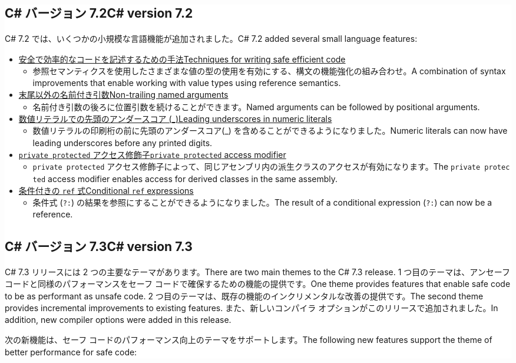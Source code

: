 ## <a name="c-version-72"></a><span data-ttu-id="4100a-290">C# バージョン 7.2</span><span class="sxs-lookup"><span data-stu-id="4100a-290">C# version 7.2</span></span>

<span data-ttu-id="4100a-291">C# 7.2 では、いくつかの小規模な言語機能が追加されました。</span><span class="sxs-lookup"><span data-stu-id="4100a-291">C# 7.2 added several small language features:</span></span>

- [<span data-ttu-id="4100a-292">安全で効率的なコードを記述するための手法</span><span class="sxs-lookup"><span data-stu-id="4100a-292">Techniques for writing safe efficient code</span></span>](./csharp-7.md#enabling-more-efficient-safe-code)
  - <span data-ttu-id="4100a-293">参照セマンティクスを使用したさまざまな値の型の使用を有効にする、構文の機能強化の組み合わせ。</span><span class="sxs-lookup"><span data-stu-id="4100a-293">A combination of syntax improvements that enable working with value types using reference semantics.</span></span>
- [<span data-ttu-id="4100a-294">末尾以外の名前付き引数</span><span class="sxs-lookup"><span data-stu-id="4100a-294">Non-trailing named arguments</span></span>](./csharp-7.md#non-trailing-named-arguments)
  - <span data-ttu-id="4100a-295">名前付き引数の後ろに位置引数を続けることができます。</span><span class="sxs-lookup"><span data-stu-id="4100a-295">Named arguments can be followed by positional arguments.</span></span>
- [<span data-ttu-id="4100a-296">数値リテラルでの先頭のアンダースコア (_)</span><span class="sxs-lookup"><span data-stu-id="4100a-296">Leading underscores in numeric literals</span></span>](./csharp-7.md#numeric-literal-syntax-improvements)
  - <span data-ttu-id="4100a-297">数値リテラルの印刷桁の前に先頭のアンダースコア(_) を含めることができるようになりました。</span><span class="sxs-lookup"><span data-stu-id="4100a-297">Numeric literals can now have leading underscores before any printed digits.</span></span>
- [<span data-ttu-id="4100a-298">`private protected` アクセス修飾子</span><span class="sxs-lookup"><span data-stu-id="4100a-298">`private protected` access modifier</span></span>](./csharp-7.md#private-protected-access-modifier)
  - <span data-ttu-id="4100a-299">`private protected` アクセス修飾子によって、同じアセンブリ内の派生クラスのアクセスが有効になります。</span><span class="sxs-lookup"><span data-stu-id="4100a-299">The `private protected` access modifier enables access for derived classes in the same assembly.</span></span>
- [<span data-ttu-id="4100a-300">条件付きの `ref` 式</span><span class="sxs-lookup"><span data-stu-id="4100a-300">Conditional `ref` expressions</span></span>](./csharp-7.md#conditional-ref-expressions)
  - <span data-ttu-id="4100a-301">条件式 (`?:`) の結果を参照にすることができるようになりました。</span><span class="sxs-lookup"><span data-stu-id="4100a-301">The result of a conditional expression (`?:`) can now be a reference.</span></span>

## <a name="c-version-73"></a><span data-ttu-id="4100a-302">C# バージョン 7.3</span><span class="sxs-lookup"><span data-stu-id="4100a-302">C# version 7.3</span></span>

<span data-ttu-id="4100a-303">C# 7.3 リリースには 2 つの主要なテーマがあります。</span><span class="sxs-lookup"><span data-stu-id="4100a-303">There are two main themes to the C# 7.3 release.</span></span> <span data-ttu-id="4100a-304">1 つ目のテーマは、アンセーフ コードと同様のパフォーマンスをセーフ コードで確保するための機能の提供です。</span><span class="sxs-lookup"><span data-stu-id="4100a-304">One theme provides features that enable safe code to be as performant as unsafe code.</span></span> <span data-ttu-id="4100a-305">2 つ目のテーマは、既存の機能のインクリメンタルな改善の提供です。</span><span class="sxs-lookup"><span data-stu-id="4100a-305">The second theme provides incremental improvements to existing features.</span></span> <span data-ttu-id="4100a-306">また、新しいコンパイラ オプションがこのリリースで追加されました。</span><span class="sxs-lookup"><span data-stu-id="4100a-306">In addition, new compiler options were added in this release.</span></span>

<span data-ttu-id="4100a-307">次の新機能は、セーフ コードのパフォーマンス向上のテーマをサポートします。</span><span class="sxs-lookup"><span data-stu-id="4100a-307">The following new features support the theme of better performance for safe code:</span></span>
